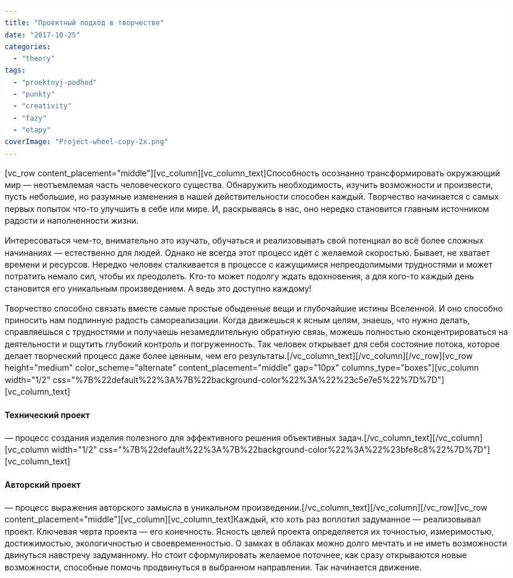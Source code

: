 ```yaml
---
title: "Проектный подход в творчестве"
date: "2017-10-25"
categories:
  - "theory"
tags:
  - "proektnyj-podhod"
  - "punkty"
  - "creativity"
  - "fazy"
  - "etapy"
coverImage: "Project-wheel-copy-2x.png"
---
```


\[vc_row content_placement="middle"\]\[vc_column\]\[vc_column_text\]Способность осознанно трансформировать окружающий мир — неотъемлемая часть человеческого существа. Обнаружить необходимость, изучить возможности и произвести, пусть небольшие, но разумные изменения в нашей действительности способен каждый. Творчество начинается с самых первых попыток что-то улучшить в себе или мире. И, раскрываясь в нас, оно нередко становится главным источником радости и наполненности жизни.

Интересоваться чем-то, внимательно это изучать, обучаться и реализовывать свой потенциал во всё более сложных начинаниях — естественно для людей. Однако не всегда этот процесс идёт с желаемой скоростью. Бывает, не хватает времени и ресурсов. Нередко человек сталкивается в процессе с кажущимися непреодолимыми трудностями и может потратить немало сил, чтобы их преодолеть. Кто-то может подолгу ждать вдохновения, а для кого-то каждый день становится его уникальным произведением. А ведь это доступно каждому!

Творчество способно связать вместе самые простые обыденные вещи и глубочайшие истины Вселенной. И оно способно приносить нам подлинную радость самореализации. Когда движешься к ясным целям, знаешь, что нужно делать, справляешься с трудностями и получаешь незамедлительную обратную связь, можешь полностью сконцентрироваться на деятельности и ощутить глубокий контроль и погруженность. Так человек открывает для себя состояние потока, которое делает творческий процесс даже более ценным, чем его результаты.\[/vc_column_text\]\[/vc_column\]\[/vc_row\]\[vc_row height="medium" color_scheme="alternate" content_placement="middle" gap="10px" columns_type="boxes"\]\[vc_column width="1/2" css="%7B%22default%22%3A%7B%22background-color%22%3A%22%23c5e7e5%22%7D%7D"\]\[vc_column_text\]

#### **Технический проект**

— процесс создания изделия полезного для эффективного решения объективных задач.\[/vc_column_text\]\[/vc_column\]\[vc_column width="1/2" css="%7B%22default%22%3A%7B%22background-color%22%3A%22%23bfe8c8%22%7D%7D"\]\[vc_column_text\]

#### **Авторский проект**

— процесс выражения авторского замысла в уникальном произведении.\[/vc_column_text\]\[/vc_column\]\[/vc_row\]\[vc_row content_placement="middle"\]\[vc_column\]\[vc_column_text\]Каждый, кто хоть раз воплотил задуманное — реализовывал проект. Ключевая черта проекта — его конечность. Ясность целей проекта определяется их точностью, измеримостью, достижимостью, экологичностью и своевременностью. О замках в облаках можно долго мечтать и не иметь возможности двинуться навстречу задуманному. Но стоит сформулировать желаемое поточнее, как сразу открываются новые возможности, способные помочь продвинуться в выбранном направлении. Так начинается движение.
